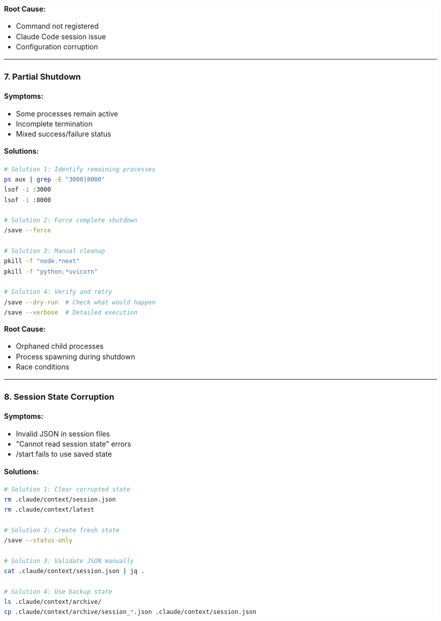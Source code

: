 **Root Cause:**
- Command not registered
- Claude Code session issue
- Configuration corruption

---

### 7. Partial Shutdown

**Symptoms:**
- Some processes remain active
- Incomplete termination
- Mixed success/failure status

**Solutions:**

```bash
# Solution 1: Identify remaining processes
ps aux | grep -E "3000|8000"
lsof -i :3000
lsof -i :8000

# Solution 2: Force complete shutdown
/save --force

# Solution 3: Manual cleanup
pkill -f "node.*next"
pkill -f "python.*uvicorn"

# Solution 4: Verify and retry
/save --dry-run  # Check what would happen
/save --verbose  # Detailed execution
```

**Root Cause:**
- Orphaned child processes
- Process spawning during shutdown
- Race conditions

---

### 8. Session State Corruption

**Symptoms:**
- Invalid JSON in session files
- "Cannot read session state" errors
- /start fails to use saved state

**Solutions:**

```bash
# Solution 1: Clear corrupted state
rm .claude/context/session.json
rm .claude/context/latest

# Solution 2: Create fresh state
/save --status-only

# Solution 3: Validate JSON manually
cat .claude/context/session.json | jq .

# Solution 4: Use backup state
ls .claude/context/archive/
cp .claude/context/archive/session_*.json .claude/context/session.json
```
